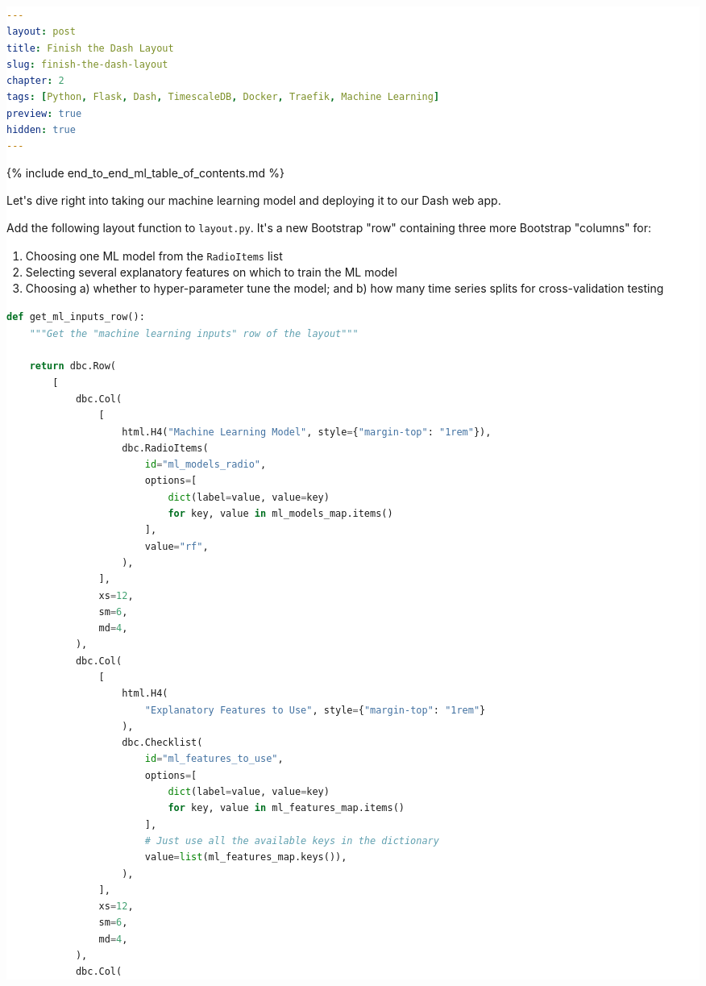 ```yaml
---
layout: post
title: Finish the Dash Layout
slug: finish-the-dash-layout
chapter: 2
tags: [Python, Flask, Dash, TimescaleDB, Docker, Traefik, Machine Learning]
preview: true
hidden: true
---
```


{% include end_to_end_ml_table_of_contents.md %}


Let's dive right into taking our machine learning model and deploying it to our Dash web app.

Add the following layout function to `layout.py`. It's a new Bootstrap "row" containing three more Bootstrap "columns" for:
1. Choosing one ML model from the `RadioItems` list
2. Selecting several explanatory features on which to train the ML model
3. Choosing a) whether to hyper-parameter tune the model; and b) how many time series splits for cross-validation testing

```python
def get_ml_inputs_row():
    """Get the "machine learning inputs" row of the layout"""

    return dbc.Row(
        [
            dbc.Col(
                [
                    html.H4("Machine Learning Model", style={"margin-top": "1rem"}),
                    dbc.RadioItems(
                        id="ml_models_radio",
                        options=[
                            dict(label=value, value=key)
                            for key, value in ml_models_map.items()
                        ],
                        value="rf",
                    ),
                ],
                xs=12,
                sm=6,
                md=4,
            ),
            dbc.Col(
                [
                    html.H4(
                        "Explanatory Features to Use", style={"margin-top": "1rem"}
                    ),
                    dbc.Checklist(
                        id="ml_features_to_use",
                        options=[
                            dict(label=value, value=key)
                            for key, value in ml_features_map.items()
                        ],
                        # Just use all the available keys in the dictionary
                        value=list(ml_features_map.keys()),
                    ),
                ],
                xs=12,
                sm=6,
                md=4,
            ),
            dbc.Col(
```